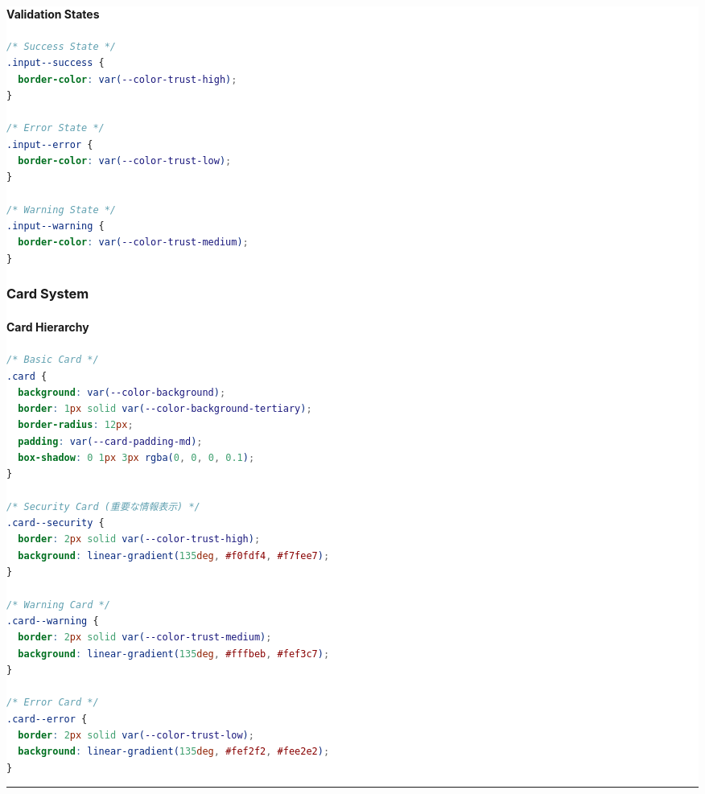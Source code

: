 #### Validation States
```css
/* Success State */
.input--success {
  border-color: var(--color-trust-high);
}

/* Error State */
.input--error {
  border-color: var(--color-trust-low);
}

/* Warning State */
.input--warning {
  border-color: var(--color-trust-medium);
}
```

### Card System

#### Card Hierarchy
```css
/* Basic Card */
.card {
  background: var(--color-background);
  border: 1px solid var(--color-background-tertiary);
  border-radius: 12px;
  padding: var(--card-padding-md);
  box-shadow: 0 1px 3px rgba(0, 0, 0, 0.1);
}

/* Security Card (重要な情報表示) */
.card--security {
  border: 2px solid var(--color-trust-high);
  background: linear-gradient(135deg, #f0fdf4, #f7fee7);
}

/* Warning Card */
.card--warning {
  border: 2px solid var(--color-trust-medium);
  background: linear-gradient(135deg, #fffbeb, #fef3c7);
}

/* Error Card */
.card--error {
  border: 2px solid var(--color-trust-low);
  background: linear-gradient(135deg, #fef2f2, #fee2e2);
}
```

---
